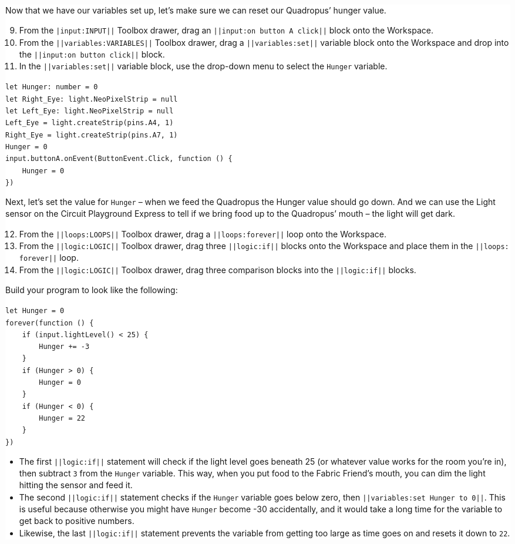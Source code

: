 Now that we have our variables set up, let’s make sure we can reset our Quadropus’ hunger value.

9. From the ``|input:INPUT||`` Toolbox drawer, drag an ``||input:on button A click||`` block onto the Workspace.
10. From the ``||variables:VARIABLES||`` Toolbox drawer, drag a ``||variables:set||`` variable block onto the Workspace and drop into the ``||input:on button click||`` block.
11. In the ``||variables:set||`` variable block, use the drop-down menu to select the ``Hunger`` variable.

```blocks
let Hunger: number = 0
let Right_Eye: light.NeoPixelStrip = null 
let Left_Eye: light.NeoPixelStrip = null
Left_Eye = light.createStrip(pins.A4, 1) 
Right_Eye = light.createStrip(pins.A7, 1)
Hunger = 0
input.buttonA.onEvent(ButtonEvent.Click, function () {
	Hunger = 0
})
```

Next, let’s set the value for ``Hunger`` – when we feed the Quadropus the Hunger value should go down. And we can use the Light sensor on the Circuit Playground Express to tell if we bring food up to the Quadropus’ mouth – the light will get dark.

12. From the ``||loops:LOOPS||`` Toolbox drawer, drag a ``||loops:forever||`` loop onto the Workspace.
13. From the ``||logic:LOGIC||`` Toolbox drawer, drag three ``||logic:if||`` blocks onto the Workspace and place them in the ``||loops:forever||`` loop.
14. From the ``||logic:LOGIC||`` Toolbox drawer, drag three comparison blocks into the ``||logic:if||`` blocks.

Build your program to look like the following:

```block
let Hunger = 0
forever(function () {
    if (input.lightLevel() < 25) {
        Hunger += -3
    }
    if (Hunger > 0) {
        Hunger = 0
    }
    if (Hunger < 0) {
        Hunger = 22
    }
})
```

* The first ``||logic:if||`` statement will check if the light level goes beneath 25 (or whatever value works for the room you’re in), then subtract `3` from the ``Hunger`` variable. This way, when you put food to the Fabric Friend’s mouth, you can dim the light hitting the sensor and feed it.
* The second ``||logic:if||`` statement checks if the ``Hunger`` variable goes below zero, then ``||variables:set Hunger to 0||``. This is useful because otherwise you might have ``Hunger`` become -30 accidentally, and it would take a long time for the variable to get back to positive numbers.
* Likewise, the last ``||logic:if||`` statement prevents the variable from getting too large as time goes on and resets it down to `22`.
